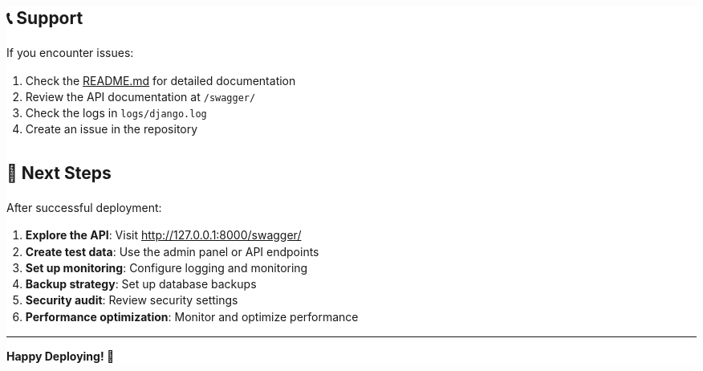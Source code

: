 ## 📞 Support

If you encounter issues:
1. Check the [README.md](README.md) for detailed documentation
2. Review the API documentation at `/swagger/`
3. Check the logs in `logs/django.log`
4. Create an issue in the repository

## 🎯 Next Steps

After successful deployment:
1. **Explore the API**: Visit http://127.0.0.1:8000/swagger/
2. **Create test data**: Use the admin panel or API endpoints
3. **Set up monitoring**: Configure logging and monitoring
4. **Backup strategy**: Set up database backups
5. **Security audit**: Review security settings
6. **Performance optimization**: Monitor and optimize performance

---

**Happy Deploying! 🚀**
